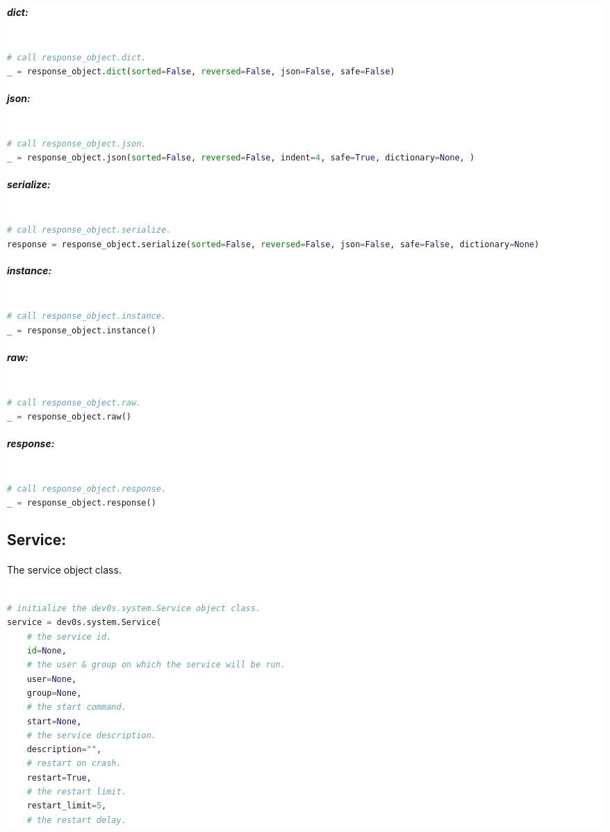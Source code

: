 ##### dict:
``` python

# call response_object.dict.
_ = response_object.dict(sorted=False, reversed=False, json=False, safe=False)

```
##### json:
``` python

# call response_object.json.
_ = response_object.json(sorted=False, reversed=False, indent=4, safe=True, dictionary=None, )

```
##### serialize:
``` python

# call response_object.serialize.
response = response_object.serialize(sorted=False, reversed=False, json=False, safe=False, dictionary=None)

```
##### instance:
``` python

# call response_object.instance.
_ = response_object.instance()

```
##### raw:
``` python

# call response_object.raw.
_ = response_object.raw()

```
##### response:
``` python

# call response_object.response.
_ = response_object.response()

```

## Service:
The service object class.
``` python 

# initialize the dev0s.system.Service object class.
service = dev0s.system.Service(
    # the service id.
    id=None,
    # the user & group on which the service will be run.
    user=None,
    group=None,
    # the start command.
    start=None,
    # the service description.
    description="",
    # restart on crash.
    restart=True,
    # the restart limit.
    restart_limit=5,
    # the restart delay.
```